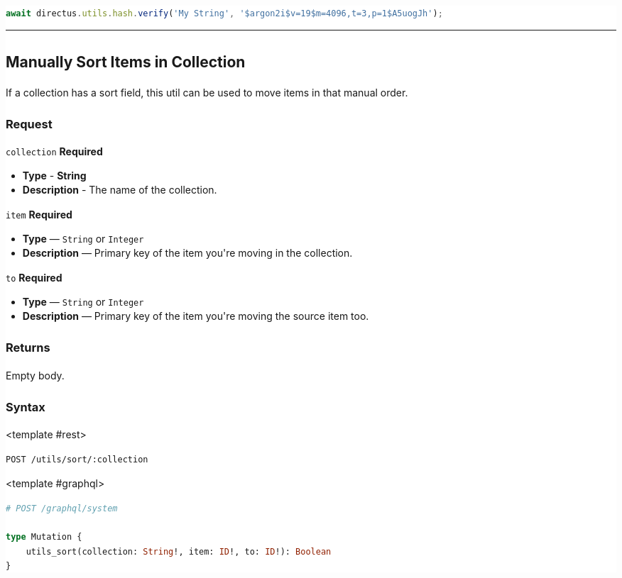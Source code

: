 ```js
await directus.utils.hash.verify('My String', '$argon2i$v=19$m=4096,t=3,p=1$A5uogJh');
```

</template>
</SnippetToggler>

---

## Manually Sort Items in Collection

If a collection has a sort field, this util can be used to move items in that manual order.

### Request

`collection` **Required**

- **Type** - **String**
- **Description** - The name of the collection.

`item` **Required**

- **Type** — `String` or `Integer`
- **Description** — Primary key of the item you're moving in the collection.

`to` **Required**

- **Type** — `String` or `Integer`
- **Description** — Primary key of the item you're moving the source item too.

### Returns

Empty body.

### Syntax

<SnippetToggler
	v-model="pref"
	:choices="['REST', 'GraphQL', 'JS-SDK']"
	label="API" >

<template #rest>

```
POST /utils/sort/:collection
```

</template>

<template #graphql>

```graphql
# POST /graphql/system

type Mutation {
	utils_sort(collection: String!, item: ID!, to: ID!): Boolean
}
```
